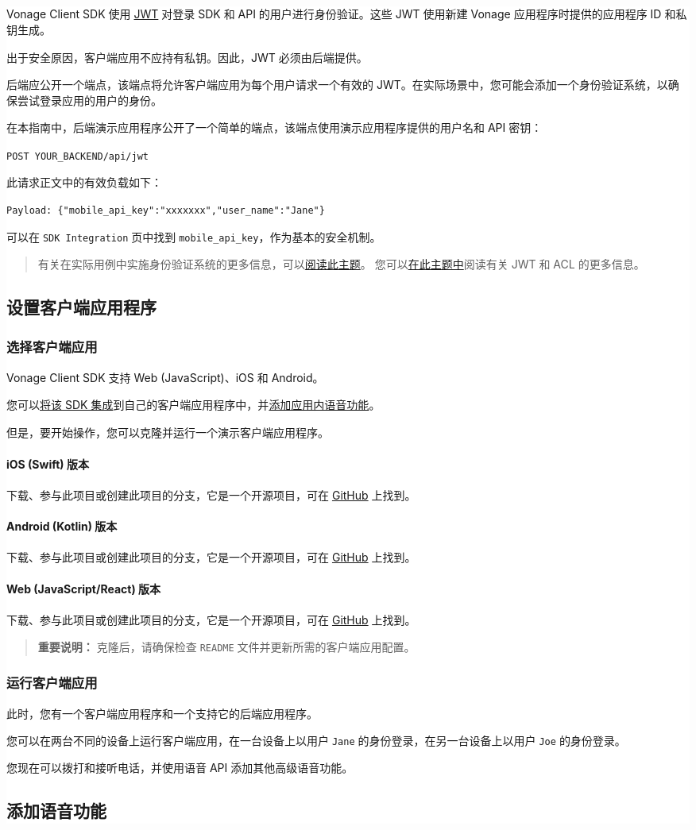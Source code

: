 Vonage Client SDK 使用 [JWT](https://jwt.io/) 对登录 SDK 和 API 的用户进行身份验证。这些 JWT 使用新建 Vonage 应用程序时提供的应用程序 ID 和私钥生成。

出于安全原因，客户端应用不应持有私钥。因此，JWT 必须由后端提供。

后端应公开一个端点，该端点将允许客户端应用为每个用户请求一个有效的 JWT。在实际场景中，您可能会添加一个身份验证系统，以确保尝试登录应用的用户的身份。

在本指南中，后端演示应用程序公开了一个简单的端点，该端点使用演示应用程序提供的用户名和 API 密钥：

    POST YOUR_BACKEND/api/jwt

此请求正文中的有效负载如下：

    Payload: {"mobile_api_key":"xxxxxxx","user_name":"Jane"}

可以在 `SDK Integration` 页中找到 `mobile_api_key`，作为基本的安全机制。

> 有关在实际用例中实施身份验证系统的更多信息，可以[阅读此主题](/conversation/guides/user-authentication)。
> 您可以[在此主题中](/conversation/concepts/jwt-acl)阅读有关 JWT 和 ACL 的更多信息。

设置客户端应用程序
---------

### 选择客户端应用

Vonage Client SDK 支持 Web (JavaScript)、iOS 和 Android。

您可以[将该 SDK 集成](/client-sdk/setup/add-sdk-to-your-app)到自己的客户端应用程序中，并[添加应用内语音功能](/client-sdk/in-app-voice/guides/make-call)。

但是，要开始操作，您可以克隆并运行一个演示客户端应用程序。

#### iOS (Swift) 版本

下载、参与此项目或创建此项目的分支，它是一个开源项目，可在 [GitHub](https://github.com/nexmo-community/contact-center-client-swift) 上找到。

#### Android (Kotlin) 版本

下载、参与此项目或创建此项目的分支，它是一个开源项目，可在 [GitHub](https://github.com/nexmo-community/contact-center-client-android-kt) 上找到。

#### Web (JavaScript/React) 版本

下载、参与此项目或创建此项目的分支，它是一个开源项目，可在 [GitHub](https://github.com/nexmo-community/contact-center-client-react) 上找到。

> **重要说明：** 克隆后，请确保检查 `README` 文件并更新所需的客户端应用配置。

### 运行客户端应用

此时，您有一个客户端应用程序和一个支持它的后端应用程序。

您可以在两台不同的设备上运行客户端应用，在一台设备上以用户 `Jane` 的身份登录，在另一台设备上以用户 `Joe` 的身份登录。

您现在可以拨打和接听电话，并使用语音 API 添加其他高级语音功能。

添加语音功能
------
